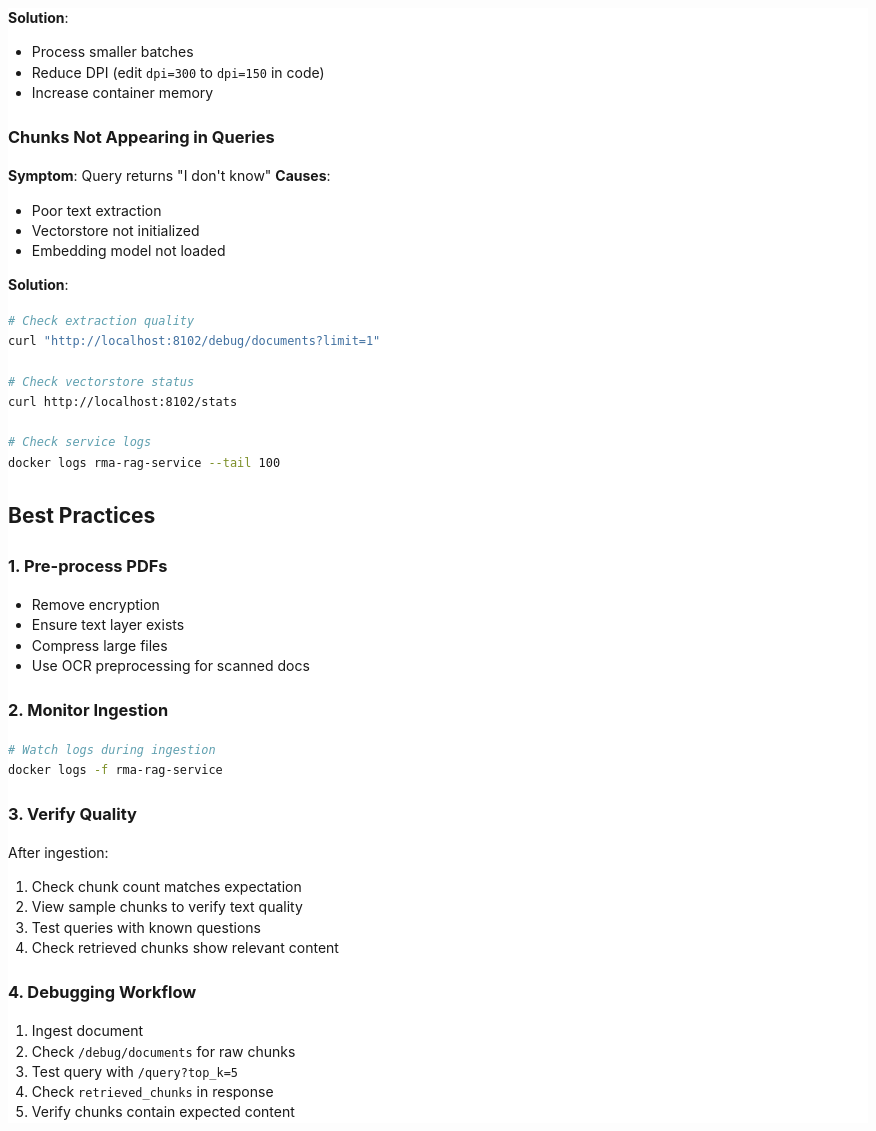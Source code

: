 **Solution**: 
- Process smaller batches
- Reduce DPI (edit `dpi=300` to `dpi=150` in code)
- Increase container memory

### Chunks Not Appearing in Queries
**Symptom**: Query returns "I don't know"
**Causes**:
- Poor text extraction
- Vectorstore not initialized
- Embedding model not loaded

**Solution**:
```bash
# Check extraction quality
curl "http://localhost:8102/debug/documents?limit=1"

# Check vectorstore status
curl http://localhost:8102/stats

# Check service logs
docker logs rma-rag-service --tail 100
```

## Best Practices

### 1. Pre-process PDFs
- Remove encryption
- Ensure text layer exists
- Compress large files
- Use OCR preprocessing for scanned docs

### 2. Monitor Ingestion
```bash
# Watch logs during ingestion
docker logs -f rma-rag-service
```

### 3. Verify Quality
After ingestion:
1. Check chunk count matches expectation
2. View sample chunks to verify text quality
3. Test queries with known questions
4. Check retrieved chunks show relevant content

### 4. Debugging Workflow
1. Ingest document
2. Check `/debug/documents` for raw chunks
3. Test query with `/query?top_k=5` 
4. Check `retrieved_chunks` in response
5. Verify chunks contain expected content
